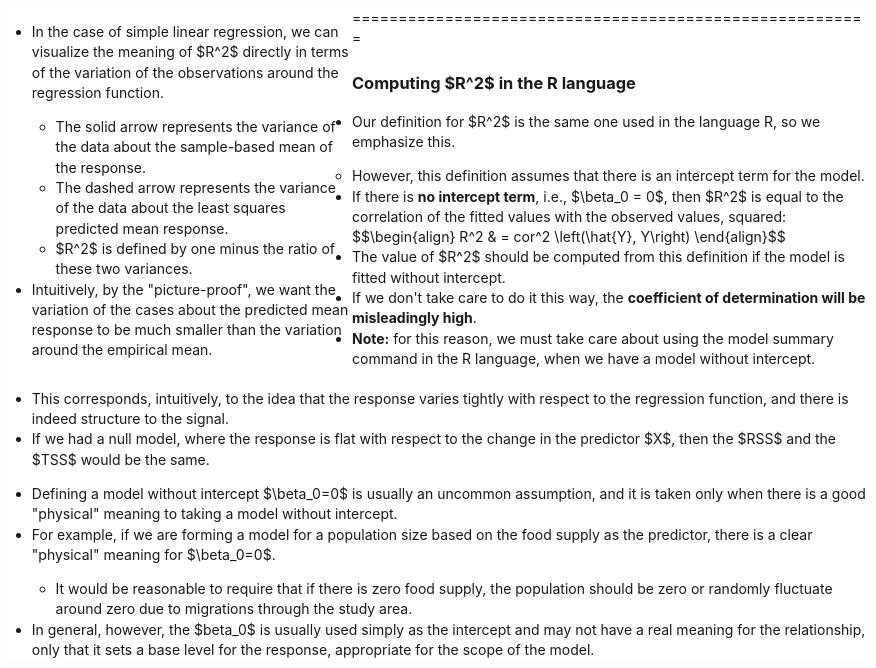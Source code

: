 <div style="float:left; width:40%">
<ul>
  <li> In the case of simple linear regression, we can visualize the meaning of $R^2$ directly in terms of the variation of the observations around the regression function.</li>
  <ul>
    <li> The solid arrow represents the variance of the data about the sample-based mean of the response.</li>
    <li> The dashed arrow represents the variance of the data about the least squares predicted mean response.</li>
    <li> $R^2$ is defined by one minus the ratio of these two variances.</li>
  </ul>
  <li> Intuitively, by the "picture-proof", we want the variation of the cases about the predicted mean response to be much smaller than the variation around the empirical mean.</li>
  </ul>
</div>
<div style="float:left; width:100%">
<ul>
  <li> This corresponds, intuitively, to the idea that the response varies tightly with respect to the regression function, and there is indeed structure to the signal.</li>
  <li> If we had a null model, where the response is flat with respect to the change in the predictor $X$, then the $RSS$ and the $TSS$ would be the same.</li>
</ul>
</div>


========================================================

<h3> Computing $R^2$ in the R language</h3>

<ul>
  <li>Our definition for $R^2$ is the same one used in the language R, so we emphasize this.</li>
  <ul>
    <li> However, this definition assumes that there is an intercept term for the model.</li>
  </ul>
  <li> If there is <b>no intercept term</b>, i.e., $\beta_0 = 0$, then $R^2$ is equal to the correlation of the fitted values with the observed values, squared:
  $$\begin{align}
  R^2 & = cor^2 \left(\hat{Y}, Y\right)
  \end{align}$$
  </li>
  <li>The value of $R^2$ should be computed from this definition if the model is fitted without intercept.</li>
  <li>If we don't take care to do it this way, the <strong>coefficient of determination will be misleadingly high</strong>.</li>
  <li><b>Note:</b> for this reason, we must take care about using the model summary command in the R language, when we have a model without intercept.</li>
  <li>Defining a model without intercept $\beta_0=0$ is usually an uncommon assumption, and it is taken only when there is a good "physical" meaning to taking a model without intercept.</li>
  <li>For example, if we are forming a model for a population size based on the food supply as the predictor, there is a clear "physical" meaning for $\beta_0=0$.</li>
  <ul>
    <li>It would be reasonable to require that if there is zero food supply, the population should be zero or randomly fluctuate around zero due to migrations through the study area.</li>
  </ul>
  <li>In general, however, the $beta_0$ is usually used simply as the intercept and may not have a real meaning for the relationship, only that it sets a base level for the response, appropriate for the scope of the model.</li>
</ul>
